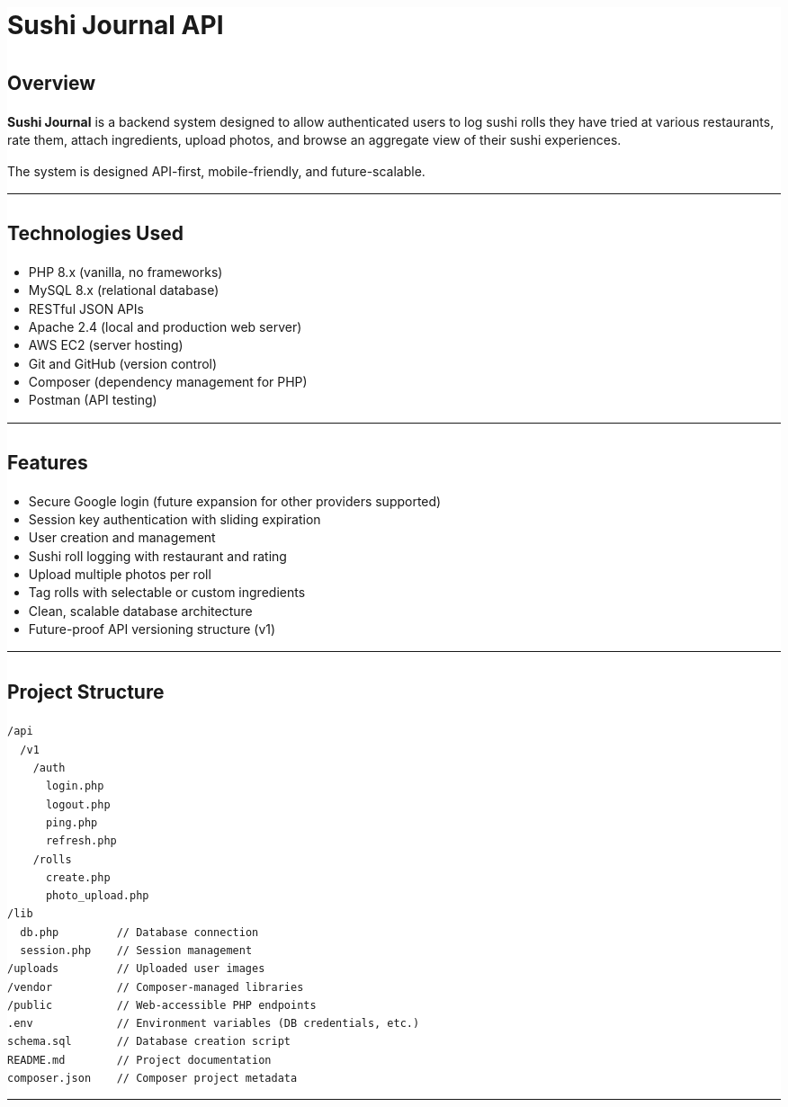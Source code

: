 # Sushi Journal API

## Overview

**Sushi Journal** is a backend system designed to allow authenticated users to log sushi rolls they have tried at various restaurants, rate them, attach ingredients, upload photos, and browse an aggregate view of their sushi experiences.

The system is designed API-first, mobile-friendly, and future-scalable.

---

## Technologies Used

- PHP 8.x (vanilla, no frameworks)
- MySQL 8.x (relational database)
- RESTful JSON APIs
- Apache 2.4 (local and production web server)
- AWS EC2 (server hosting)
- Git and GitHub (version control)
- Composer (dependency management for PHP)
- Postman (API testing)

---

## Features

- Secure Google login (future expansion for other providers supported)
- Session key authentication with sliding expiration
- User creation and management
- Sushi roll logging with restaurant and rating
- Upload multiple photos per roll
- Tag rolls with selectable or custom ingredients
- Clean, scalable database architecture
- Future-proof API versioning structure (v1)

---

## Project Structure

```
/api
  /v1
    /auth
      login.php
      logout.php
      ping.php
      refresh.php
    /rolls
      create.php
      photo_upload.php
/lib
  db.php         // Database connection
  session.php    // Session management
/uploads         // Uploaded user images
/vendor          // Composer-managed libraries
/public          // Web-accessible PHP endpoints
.env             // Environment variables (DB credentials, etc.)
schema.sql       // Database creation script
README.md        // Project documentation
composer.json    // Composer project metadata
```

---